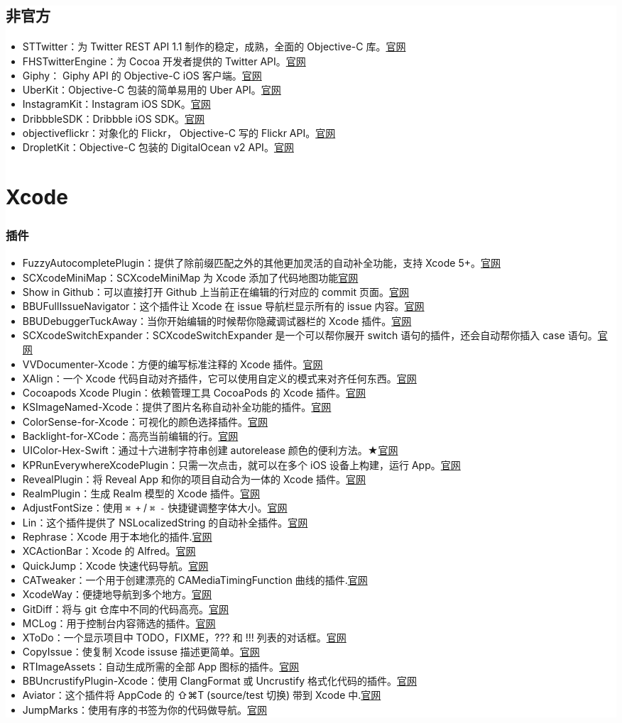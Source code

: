 ## 非官方

*   STTwitter：为 Twitter REST API 1.1 制作的稳定，成熟，全面的 Objective-C 库。[官网](https://github.com/nst/STTwitter) 
*   FHSTwitterEngine：为 Cocoa 开发者提供的 Twitter API。[官网](https://github.com/fhsjaagshs/FHSTwitterEngine) 
*   Giphy： Giphy API 的 Objective-C iOS 客户端。[官网](https://github.com/heyalexchoi/Giphy-iOS)
*   UberKit：Objective-C 包装的简单易用的 Uber API。[官网](https://github.com/sachinkesiraju/UberKit)
*   InstagramKit：Instagram iOS SDK。[官网](https://github.com/shyambhat/InstagramKit)
*   DribbbleSDK：Dribbble iOS SDK。[官网](https://github.com/agilie/dribbble-ios-sdk)
*   objectiveflickr：对象化的 Flickr， Objective-C 写的 Flickr API。[官网](https://github.com/lukhnos/objectiveflickr)
*   DropletKit：Objective-C 包装的 DigitalOcean v2 API。[官网](https://github.com/victorgama/DropletKit)

# <a name="xcode"></a>Xcode

### <a name="plugins"></a>插件

*   FuzzyAutocompletePlugin：提供了除前缀匹配之外的其他更加灵活的自动补全功能，支持 Xcode 5+。[官网](https://github.com/FuzzyAutocomplete/FuzzyAutocompletePlugin)
*   SCXcodeMiniMap：SCXcodeMiniMap 为 Xcode 添加了代码地图功能[官网](https://github.com/stefanceriu/SCXcodeMiniMap)
*   Show in Github：可以直接打开 Github 上当前正在编辑的行对应的 commit 页面。[官网](https://github.com/larsxschneider/ShowInGitHub)
*   BBUFullIssueNavigator：这个插件让 Xcode 在 issue 导航栏显示所有的 issue 内容。[官网](https://github.com/neonichu/BBUFullIssueNavigator)
*   BBUDebuggerTuckAway：当你开始编辑的时候帮你隐藏调试器栏的 Xcode 插件。[官网](https://github.com/neonichu/BBUDebuggerTuckAway)
*   SCXcodeSwitchExpander：SCXcodeSwitchExpander 是一个可以帮你展开 switch 语句的插件，还会自动帮你插入 case 语句。[官网](https://github.com/stefanceriu/SCXcodeSwitchExpander)
*   VVDocumenter-Xcode：方便的编写标准注释的 Xcode 插件。[官网](https://github.com/onevcat/VVDocumenter-Xcode)
*   XAlign：一个 Xcode 代码自动对齐插件，它可以使用自定义的模式来对齐任何东西。[官网](https://github.com/qfish/XAlign)
*   Cocoapods Xcode Plugin：依赖管理工具 CocoaPods 的 Xcode 插件。[官网](https://github.com/kattrali/cocoapods-xcode-plugin)
*   KSImageNamed-Xcode：提供了图片名称自动补全功能的插件。[官网](https://github.com/ksuther/KSImageNamed-Xcode)
*   ColorSense-for-Xcode：可视化的颜色选择插件。[官网](https://github.com/omz/ColorSense-for-Xcode)
*   Backlight-for-XCode：高亮当前编辑的行。[官网](https://github.com/limejelly/Backlight-for-XCode)
*   UIColor-Hex-Swift：通过十六进制字符串创建 autorelease 颜色的便利方法。★[官网](https://github.com/yeahdongcn/UIColor-Hex-Swift)
*   KPRunEverywhereXcodePlugin：只需一次点击，就可以在多个 iOS 设备上构建，运行 App。[官网](https://github.com/kitschpatrol/KPRunEverywhereXcodePlugin)
*   RevealPlugin：将 Reveal App 和你的项目自动合为一体的 Xcode 插件。[官网](https://github.com/shjborage/Reveal-Plugin-for-Xcode)
*   RealmPlugin：生成 Realm 模型的 Xcode 插件。[官网](https://realm.io/docs/objc/0.81.0/#xcode-plugin)
*   AdjustFontSize：使用 `⌘ +` / `⌘ -` 快捷键调整字体大小。[官网](https://github.com/zats/AdjustFontSize-Xcode-Plugin)
*   Lin：这个插件提供了 NSLocalizedString 的自动补全插件。[官网](https://github.com/questbeat/Lin)
*   Rephrase：Xcode 用于本地化的插件.[官网](https://www.rephrase.io)
*   XCActionBar：Xcode 的 Alfred。[官网](https://github.com/pdcgomes/XCActionBar)
*   QuickJump：Xcode 快速代码导航。[官网](https://github.com/wiruzx/QuickJump)
*   CATweaker：一个用于创建漂亮的 CAMediaTimingFunction 曲线的插件.[官网](https://github.com/keefo/CATweaker)
*   XcodeWay：便捷地导航到多个地方。[官网](https://github.com/onmyway133/XcodeWay)
*   GitDiff：将与 git 仓库中不同的代码高亮。[官网](https://github.com/johnno1962/GitDiff)
*   MCLog：用于控制台内容筛选的插件。[官网](https://github.com/yuhua-chen/MCLog)
*   XToDo：一个显示项目中 TODO，FIXME，??? 和 !!! 列表的对话框。[官网](https://github.com/trawor/XToDo)
*   CopyIssue：使复制 Xcode issuse 描述更简单。[官网](https://github.com/hanton/CopyIssue-Xcode-Plugin)
*   RTImageAssets：自动生成所需的全部 App 图标的插件。[官网](https://github.com/rickytan/RTImageAssets)
*   BBUncrustifyPlugin-Xcode：使用 ClangFormat 或 Uncrustify 格式化代码的插件。[官网](https://github.com/benoitsan/BBUncrustifyPlugin-Xcode)
*   Aviator：这个插件将 AppCode 的 ⇧⌘T (source/test 切换) 带到 Xcode 中.[官网](https://github.com/marksands/Aviator)
*   JumpMarks：使用有序的书签为你的代码做导航。[官网](https://github.com/merrickp/JumpMarks)